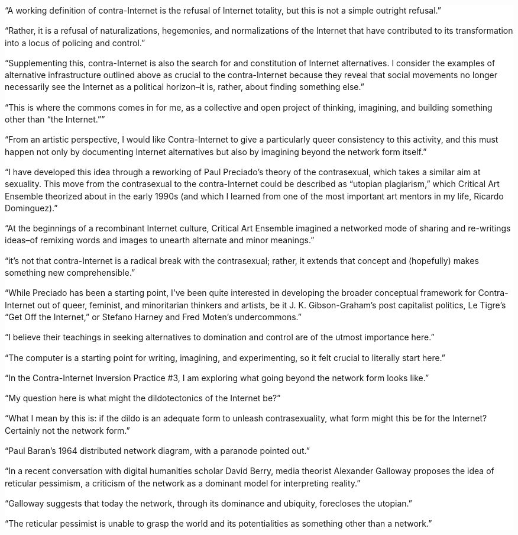 “A working definition of contra-Internet is the refusal of Internet totality, but this is not a simple outright refusal.”

“Rather, it is a refusal of naturalizations, hegemonies, and normalizations of the Internet that have contributed to its transformation into a locus of policing and control.”

“Supplementing this, contra-Internet is also the search for and constitution of Internet alternatives. I consider the examples of alternative infrastructure outlined above as crucial to the contra-Internet because they reveal that social movements no longer necessarily see the Internet as a political horizon–it is, rather, about finding something else.”

“This is where the commons comes in for me, as a collective and open project of thinking, imagining, and building something other than “the Internet.””

“From an artistic perspective, I would like Contra-Internet to give a particularly queer consistency to this activity, and this must happen not only by documenting Internet alternatives but also by imagining beyond the network form itself.”

“I have developed this idea through a reworking of Paul Preciado’s theory of the contrasexual, which takes a similar aim at sexuality. This move from the contrasexual to the contra-Internet could be described as “utopian plagiarism,” which Critical Art Ensemble theorized about in the early 1990s (and which I learned from one of the most important art mentors in my life, Ricardo Dominguez).”

“At the beginnings of a recombinant Internet culture, Critical Art Ensemble imagined a networked mode of sharing and re-writings ideas–of remixing words and images to unearth alternate and minor meanings.”

“it’s not that contra-Internet is a radical break with the contrasexual; rather, it extends that concept and (hopefully) makes something new comprehensible.”

“While Preciado has been a starting point, I’ve been quite interested in developing the broader conceptual framework for Contra-Internet out of queer, feminist, and minoritarian thinkers and artists, be it J. K. Gibson-Graham’s post capitalist politics, Le Tigre’s “Get Off the Internet,” or Stefano Harney and Fred Moten’s undercommons.”

“I believe their teachings in seeking alternatives to domination and control are of the utmost importance here.”

“The computer is a starting point for writing, imagining, and experimenting, so it felt crucial to literally start here.”

“In the Contra-Internet Inversion Practice #3, I am exploring what going beyond the network form looks like.”

“My question here is what might the dildotectonics of the Internet be?”

“What I mean by this is: if the dildo is an adequate form to unleash contrasexuality, what form might this be for the Internet? Certainly not the network form.”

“Paul Baran’s 1964 distributed network diagram, with a paranode pointed out.”

“In a recent conversation with digital humanities scholar David Berry, media theorist Alexander Galloway proposes the idea of reticular pessimism, a criticism of the network as a dominant model for interpreting reality.”

“Galloway suggests that today the network, through its dominance and ubiquity, forecloses the utopian.”

“The reticular pessimist is unable to grasp the world and its potentialities as something other than a network.”
